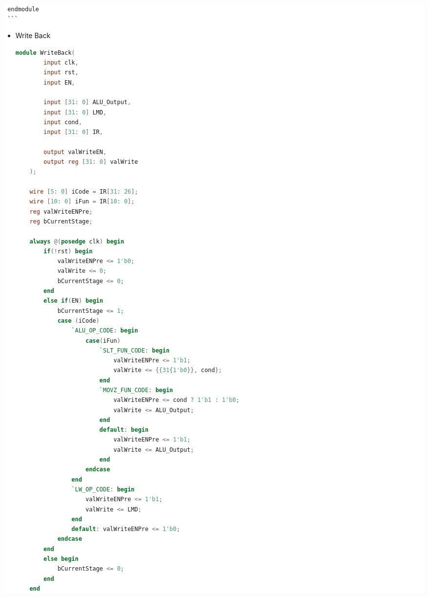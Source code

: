      endmodule
     ```

   + Write Back

     ```verilog
     module WriteBack(
             input clk,
             input rst,
             input EN,
     
             input [31: 0] ALU_Output,
             input [31: 0] LMD,
             input cond,
             input [31: 0] IR,
     
             output valWriteEN,
             output reg [31: 0] valWrite
         );
     
         wire [5: 0] iCode = IR[31: 26];
         wire [10: 0] iFun = IR[10: 0];
         reg valWriteENPre;
         reg bCurrentStage;
     
         always @(posedge clk) begin
             if(!rst) begin
                 valWriteENPre <= 1'b0;
                 valWrite <= 0;
                 bCurrentStage <= 0;
             end
             else if(EN) begin
                 bCurrentStage <= 1;
                 case (iCode)
                     `ALU_OP_CODE: begin
                         case(iFun)
                             `SLT_FUN_CODE: begin
                                 valWriteENPre <= 1'b1;
                                 valWrite <= {{31{1'b0}}, cond};
                             end 
                             `MOVZ_FUN_CODE: begin
                                 valWriteENPre <= cond ? 1'b1 : 1'b0;
                                 valWrite <= ALU_Output;
                             end
                             default: begin
                                 valWriteENPre <= 1'b1;
                                 valWrite <= ALU_Output;
                             end
                         endcase
                     end
                     `LW_OP_CODE: begin
                         valWriteENPre <= 1'b1;
                         valWrite <= LMD;
                     end
                     default: valWriteENPre <= 1'b0;
                 endcase
             end
             else begin
                 bCurrentStage <= 0;
             end
         end
     